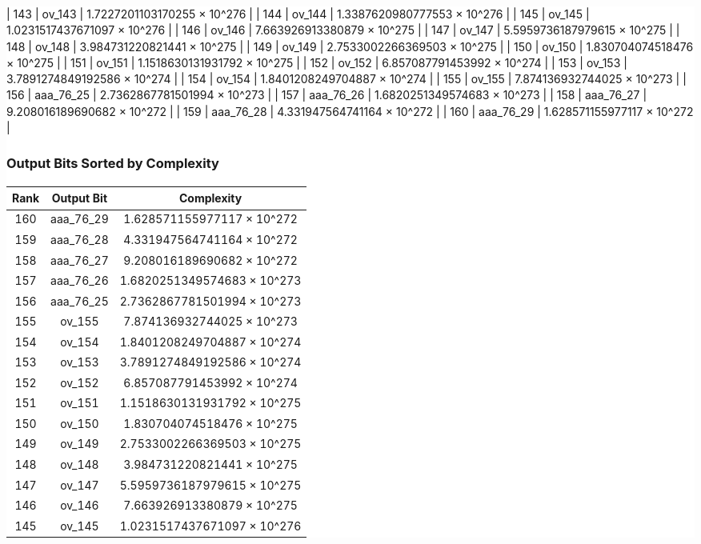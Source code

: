| 143 | ov_143 | 1.7227201103170255 × 10^276 |
| 144 | ov_144 | 1.3387620980777553 × 10^276 |
| 145 | ov_145 | 1.0231517437671097 × 10^276 |
| 146 | ov_146 | 7.663926913380879 × 10^275 |
| 147 | ov_147 | 5.5959736187979615 × 10^275 |
| 148 | ov_148 | 3.984731220821441 × 10^275 |
| 149 | ov_149 | 2.7533002266369503 × 10^275 |
| 150 | ov_150 | 1.830704074518476 × 10^275 |
| 151 | ov_151 | 1.1518630131931792 × 10^275 |
| 152 | ov_152 | 6.857087791453992 × 10^274 |
| 153 | ov_153 | 3.7891274849192586 × 10^274 |
| 154 | ov_154 | 1.8401208249704887 × 10^274 |
| 155 | ov_155 | 7.874136932744025 × 10^273 |
| 156 | aaa_76_25 | 2.7362867781501994 × 10^273 |
| 157 | aaa_76_26 | 1.6820251349574683 × 10^273 |
| 158 | aaa_76_27 | 9.208016189690682 × 10^272 |
| 159 | aaa_76_28 | 4.331947564741164 × 10^272 |
| 160 | aaa_76_29 | 1.628571155977117 × 10^272 |

### Output Bits Sorted by Complexity

| Rank | Output Bit | Complexity |
|:----:|:----------:|:----------:|
| 160 | aaa_76_29 | 1.628571155977117 × 10^272 |
| 159 | aaa_76_28 | 4.331947564741164 × 10^272 |
| 158 | aaa_76_27 | 9.208016189690682 × 10^272 |
| 157 | aaa_76_26 | 1.6820251349574683 × 10^273 |
| 156 | aaa_76_25 | 2.7362867781501994 × 10^273 |
| 155 | ov_155 | 7.874136932744025 × 10^273 |
| 154 | ov_154 | 1.8401208249704887 × 10^274 |
| 153 | ov_153 | 3.7891274849192586 × 10^274 |
| 152 | ov_152 | 6.857087791453992 × 10^274 |
| 151 | ov_151 | 1.1518630131931792 × 10^275 |
| 150 | ov_150 | 1.830704074518476 × 10^275 |
| 149 | ov_149 | 2.7533002266369503 × 10^275 |
| 148 | ov_148 | 3.984731220821441 × 10^275 |
| 147 | ov_147 | 5.5959736187979615 × 10^275 |
| 146 | ov_146 | 7.663926913380879 × 10^275 |
| 145 | ov_145 | 1.0231517437671097 × 10^276 |